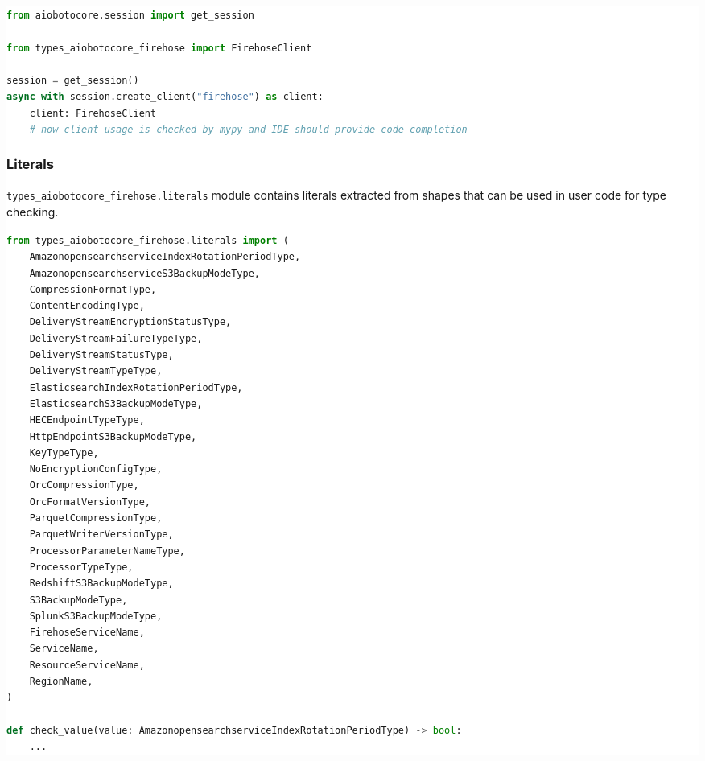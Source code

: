 ```python
from aiobotocore.session import get_session

from types_aiobotocore_firehose import FirehoseClient

session = get_session()
async with session.create_client("firehose") as client:
    client: FirehoseClient
    # now client usage is checked by mypy and IDE should provide code completion
```

<a id="literals"></a>

### Literals

`types_aiobotocore_firehose.literals` module contains literals extracted from
shapes that can be used in user code for type checking.

```python
from types_aiobotocore_firehose.literals import (
    AmazonopensearchserviceIndexRotationPeriodType,
    AmazonopensearchserviceS3BackupModeType,
    CompressionFormatType,
    ContentEncodingType,
    DeliveryStreamEncryptionStatusType,
    DeliveryStreamFailureTypeType,
    DeliveryStreamStatusType,
    DeliveryStreamTypeType,
    ElasticsearchIndexRotationPeriodType,
    ElasticsearchS3BackupModeType,
    HECEndpointTypeType,
    HttpEndpointS3BackupModeType,
    KeyTypeType,
    NoEncryptionConfigType,
    OrcCompressionType,
    OrcFormatVersionType,
    ParquetCompressionType,
    ParquetWriterVersionType,
    ProcessorParameterNameType,
    ProcessorTypeType,
    RedshiftS3BackupModeType,
    S3BackupModeType,
    SplunkS3BackupModeType,
    FirehoseServiceName,
    ServiceName,
    ResourceServiceName,
    RegionName,
)

def check_value(value: AmazonopensearchserviceIndexRotationPeriodType) -> bool:
    ...
```
